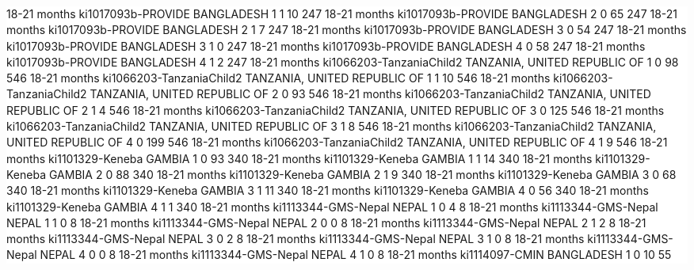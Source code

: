 18-21 months   ki1017093b-PROVIDE         BANGLADESH                     1                           1       10    247
18-21 months   ki1017093b-PROVIDE         BANGLADESH                     2                           0       65    247
18-21 months   ki1017093b-PROVIDE         BANGLADESH                     2                           1        7    247
18-21 months   ki1017093b-PROVIDE         BANGLADESH                     3                           0       54    247
18-21 months   ki1017093b-PROVIDE         BANGLADESH                     3                           1        0    247
18-21 months   ki1017093b-PROVIDE         BANGLADESH                     4                           0       58    247
18-21 months   ki1017093b-PROVIDE         BANGLADESH                     4                           1        2    247
18-21 months   ki1066203-TanzaniaChild2   TANZANIA, UNITED REPUBLIC OF   1                           0       98    546
18-21 months   ki1066203-TanzaniaChild2   TANZANIA, UNITED REPUBLIC OF   1                           1       10    546
18-21 months   ki1066203-TanzaniaChild2   TANZANIA, UNITED REPUBLIC OF   2                           0       93    546
18-21 months   ki1066203-TanzaniaChild2   TANZANIA, UNITED REPUBLIC OF   2                           1        4    546
18-21 months   ki1066203-TanzaniaChild2   TANZANIA, UNITED REPUBLIC OF   3                           0      125    546
18-21 months   ki1066203-TanzaniaChild2   TANZANIA, UNITED REPUBLIC OF   3                           1        8    546
18-21 months   ki1066203-TanzaniaChild2   TANZANIA, UNITED REPUBLIC OF   4                           0      199    546
18-21 months   ki1066203-TanzaniaChild2   TANZANIA, UNITED REPUBLIC OF   4                           1        9    546
18-21 months   ki1101329-Keneba           GAMBIA                         1                           0       93    340
18-21 months   ki1101329-Keneba           GAMBIA                         1                           1       14    340
18-21 months   ki1101329-Keneba           GAMBIA                         2                           0       88    340
18-21 months   ki1101329-Keneba           GAMBIA                         2                           1        9    340
18-21 months   ki1101329-Keneba           GAMBIA                         3                           0       68    340
18-21 months   ki1101329-Keneba           GAMBIA                         3                           1       11    340
18-21 months   ki1101329-Keneba           GAMBIA                         4                           0       56    340
18-21 months   ki1101329-Keneba           GAMBIA                         4                           1        1    340
18-21 months   ki1113344-GMS-Nepal        NEPAL                          1                           0        4      8
18-21 months   ki1113344-GMS-Nepal        NEPAL                          1                           1        0      8
18-21 months   ki1113344-GMS-Nepal        NEPAL                          2                           0        0      8
18-21 months   ki1113344-GMS-Nepal        NEPAL                          2                           1        2      8
18-21 months   ki1113344-GMS-Nepal        NEPAL                          3                           0        2      8
18-21 months   ki1113344-GMS-Nepal        NEPAL                          3                           1        0      8
18-21 months   ki1113344-GMS-Nepal        NEPAL                          4                           0        0      8
18-21 months   ki1113344-GMS-Nepal        NEPAL                          4                           1        0      8
18-21 months   ki1114097-CMIN             BANGLADESH                     1                           0       10     55